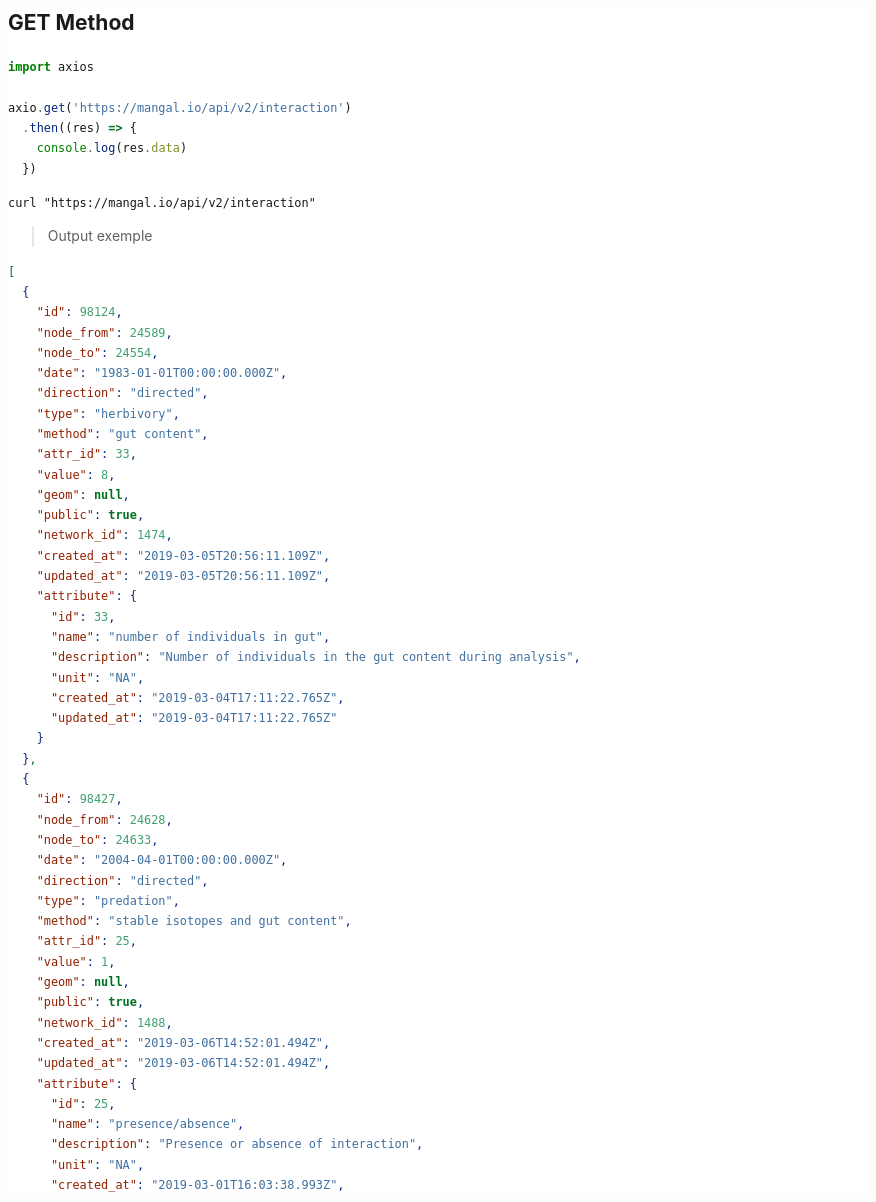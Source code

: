 
## GET Method

```javascript
import axios

axio.get('https://mangal.io/api/v2/interaction')
  .then((res) => {
    console.log(res.data)
  })

```
```shell
curl "https://mangal.io/api/v2/interaction"
```

> Output exemple

```json
[
  {
    "id": 98124,
    "node_from": 24589,
    "node_to": 24554,
    "date": "1983-01-01T00:00:00.000Z",
    "direction": "directed",
    "type": "herbivory",
    "method": "gut content",
    "attr_id": 33,
    "value": 8,
    "geom": null,
    "public": true,
    "network_id": 1474,
    "created_at": "2019-03-05T20:56:11.109Z",
    "updated_at": "2019-03-05T20:56:11.109Z",
    "attribute": {
      "id": 33,
      "name": "number of individuals in gut",
      "description": "Number of individuals in the gut content during analysis",
      "unit": "NA",
      "created_at": "2019-03-04T17:11:22.765Z",
      "updated_at": "2019-03-04T17:11:22.765Z"
    }
  },
  {
    "id": 98427,
    "node_from": 24628,
    "node_to": 24633,
    "date": "2004-04-01T00:00:00.000Z",
    "direction": "directed",
    "type": "predation",
    "method": "stable isotopes and gut content",
    "attr_id": 25,
    "value": 1,
    "geom": null,
    "public": true,
    "network_id": 1488,
    "created_at": "2019-03-06T14:52:01.494Z",
    "updated_at": "2019-03-06T14:52:01.494Z",
    "attribute": {
      "id": 25,
      "name": "presence/absence",
      "description": "Presence or absence of interaction",
      "unit": "NA",
      "created_at": "2019-03-01T16:03:38.993Z",
```